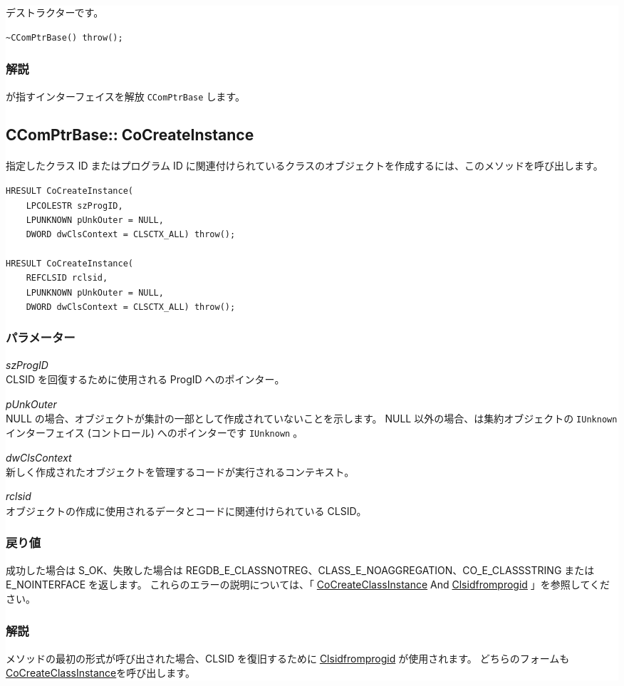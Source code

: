 デストラクターです。

```
~CComPtrBase() throw();
```

### <a name="remarks"></a>解説

が指すインターフェイスを解放 `CComPtrBase` します。

## <a name="ccomptrbasecocreateinstance"></a><a name="cocreateinstance"></a> CComPtrBase:: CoCreateInstance

指定したクラス ID またはプログラム ID に関連付けられているクラスのオブジェクトを作成するには、このメソッドを呼び出します。

```
HRESULT CoCreateInstance(
    LPCOLESTR szProgID,
    LPUNKNOWN pUnkOuter = NULL,
    DWORD dwClsContext = CLSCTX_ALL) throw();

HRESULT CoCreateInstance(
    REFCLSID rclsid,
    LPUNKNOWN pUnkOuter = NULL,
    DWORD dwClsContext = CLSCTX_ALL) throw();
```

### <a name="parameters"></a>パラメーター

*szProgID*<br/>
CLSID を回復するために使用される ProgID へのポインター。

*pUnkOuter*<br/>
NULL の場合、オブジェクトが集計の一部として作成されていないことを示します。 NULL 以外の場合、は集約オブジェクトの `IUnknown` インターフェイス (コントロール) へのポインターです `IUnknown` 。

*dwClsContext*<br/>
新しく作成されたオブジェクトを管理するコードが実行されるコンテキスト。

*rclsid*<br/>
オブジェクトの作成に使用されるデータとコードに関連付けられている CLSID。

### <a name="return-value"></a>戻り値

成功した場合は S_OK、失敗した場合は REGDB_E_CLASSNOTREG、CLASS_E_NOAGGREGATION、CO_E_CLASSSTRING または E_NOINTERFACE を返します。 これらのエラーの説明については、「 [CoCreateClassInstance](/windows/win32/api/combaseapi/nf-combaseapi-cocreateinstance) And [Clsidfromprogid](/windows/win32/api/combaseapi/nf-combaseapi-clsidfromprogid) 」を参照してください。

### <a name="remarks"></a>解説

メソッドの最初の形式が呼び出された場合、CLSID を復旧するために [Clsidfromprogid](/windows/win32/api/combaseapi/nf-combaseapi-clsidfromprogid) が使用されます。 どちらのフォームも [CoCreateClassInstance](/windows/win32/api/combaseapi/nf-combaseapi-cocreateinstance)を呼び出します。
